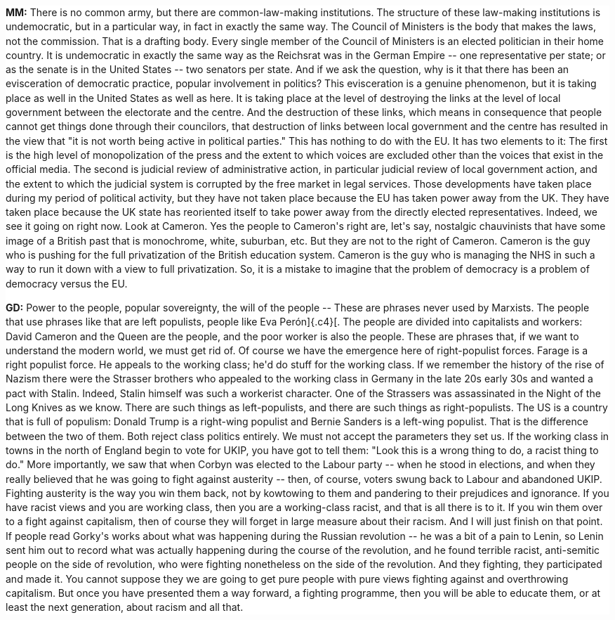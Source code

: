 **MM:** There is no common army, but there are common-law-making institutions. The structure of these law-making institutions is undemocratic, but in a particular way, in fact in exactly the same way. The Council of Ministers is the body that makes the laws, not the commission. That is a drafting body. Every single member of the Council of Ministers is an elected politician in their home country. It is undemocratic in exactly the same way as the Reichsrat was in the German Empire -- one representative per state; or as the senate is in the United States -- two senators per state. And if we ask the question, why is it that there has been an evisceration of democratic practice, popular involvement in politics? This evisceration is a genuine phenomenon, but it is taking place as well in the United States as well as here. It is taking place at the level of destroying the links at the level of local government between the electorate and the centre. And the destruction of these links, which means in consequence that people cannot get things done through their councilors, that destruction of links between local government and the centre has resulted in the view that "it is not worth being active in political parties." This has nothing to do with the EU. It has two elements to it: The first is the high level of monopolization of the press and the extent to which voices are excluded other than the voices that exist in the official media. The second is judicial review of administrative action, in particular judicial review of local government action, and the extent to which the judicial system is corrupted by the free market in legal services. Those developments have taken place during my period of political activity, but they have not taken place because the EU has taken power away from the UK. They have taken place because the UK state has reoriented itself to take power away from the directly elected representatives. Indeed, we see it going on right now. Look at Cameron. Yes the people to Cameron's right are, let's say, nostalgic chauvinists that have some image of a British past that is monochrome, white, suburban, etc. But they are not to the right of Cameron. Cameron is the guy who is pushing for the full privatization of the British education system. Cameron is the guy who is managing the NHS in such a way to run it down with a view to full privatization. So, it is a mistake to imagine that the problem of democracy is a problem of democracy versus the EU.

**GD:** Power to the people, popular sovereignty, the will of the people -- These are phrases never used by Marxists. The people that use phrases like that are left populists, people like Eva Perón]{.c4}[. The people are divided into capitalists and workers: David Cameron and the Queen are the people, and the poor worker is also the people. These are phrases that, if we want to understand the modern world, we must get rid of. Of course we have the emergence here of right-populist forces. Farage is a right populist force. He appeals to the working class; he'd do stuff for the working class. If we remember the history of the rise of Nazism there were the Strasser brothers who appealed to the working class in Germany in the late 20s early 30s and wanted a pact with Stalin. Indeed, Stalin himself was such a workerist character. One of the Strassers was assassinated in the Night of the Long Knives as we know. There are such things as left-populists, and there are such things as right-populists. The US is a country that is full of populism: Donald Trump is a right-wing populist and Bernie Sanders is a left-wing populist. That is the difference between the two of them. Both reject class politics entirely. We must not accept the parameters they set us. If the working class in towns in the north of England begin to vote for UKIP, you have got to tell them: "Look this is a wrong thing to do, a racist thing to do." More importantly, we saw that when Corbyn was elected to the Labour party -- when he stood in elections, and when they really believed that he was going to fight against austerity -- then, of course, voters swung back to Labour and abandoned UKIP. Fighting austerity is the way you win them back, not by kowtowing to them and pandering to their prejudices and ignorance. If you have racist views and you are working class, then you are a working-class racist, and that is all there is to it. If you win them over to a fight against capitalism, then of course they will forget in large measure about their racism. And I will just finish on that point. If people read Gorky's works about what was happening during the Russian revolution -- he was a bit of a pain to Lenin, so Lenin sent him out to record what was actually happening during the course of the revolution, and he found terrible racist, anti-semitic people on the side of revolution, who were fighting nonetheless on the side of the revolution. And they fighting, they participated and made it. You cannot suppose they we are going to get pure people with pure views fighting against and overthrowing capitalism. But once you have presented them a way forward, a fighting programme, then you will be able to educate them, or at least the next generation, about racism and all that.
